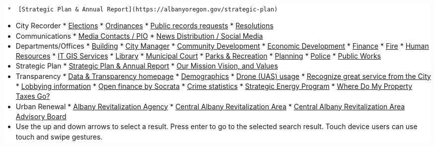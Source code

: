      *  [Strategic Plan & Annual Report](https://albanyoregon.gov/strategic-plan)  
   *  City Recorder 
     *  [Elections](https://albanyoregon.gov/cm/recorder/elections) 
     *  [Ordinances](https://albanyoregon.gov/council/ordinances) 
     *  [Public records requests](https://albanyoregon.gov/cm/recorder/public-records) 
     *  [Resolutions](https://albanyoregon.gov/council/resolutions)  
   *  Communications 
     *  [Media Contacts / PIO](https://albanyoregon.gov/cm/comms/media-information) 
     *  [News Distribution / Social Media](https://albanyoregon.gov/cm/comms/social-profiles)  
   *  Departments/Offices 
     *  [Building](https://albanyoregon.gov/building) 
     *  [City Manager](https://albanyoregon.gov/cm) 
     *  [Community Development](https://albanyoregon.gov/cd) 
     *  [Economic Development](https://albanyoregon.gov/ecodev) 
     *  [Finance](https://albanyoregon.gov/finance) 
     *  [Fire](https://albanyoregon.gov/fire) 
     *  [Human Resources](https://albanyoregon.gov/hr) 
     *  [IT GIS Services](https://albanyoregon.gov/gis) 
     *  [Library](https://library.albanyoregon.gov/) 
     *  [Municipal Court](https://albanyoregon.gov/court) 
     *  [Parks & Recreation](https://albanyoregon.gov/parks) 
     *  [Planning](https://albanyoregon.gov/planning) 
     *  [Police](https://albanyoregon.gov/police) 
     *  [Public Works](https://albanyoregon.gov/pw)  
   *  Strategic Plan 
     *  [Strategic Plan & Annual Report](https://albanyoregon.gov/strategic-plan) 
     *  [Our Mission Vision, and Values](https://albanyoregon.gov/cm/strategic-plan/mission-vision)  
   *  Transparency 
     *  [Data & Transparency homepage](https://albanyoregon.gov/transparency) 
     *  [Demographics](https://albanyoregon.gov/demographics) 
     *  [Drone (UAS) usage](https://albanyoregon.gov/drones) 
     *  [Recognize great service from the City](https://albanyoregon.gov/kudos) 
     *  [Lobbying information](https://albanyoregon.gov/transparency/lobbying-memberships) 
     *  [Open finance by Socrata](https://cityofalbany.finance.socrata.com/) 
     *  [Crime statistics](https://albanyoregon.gov/police/about/reports) 
     *  [Strategic Energy Program](https://albanyoregon.gov/transparency/energy-management) 
     *  [Where Do My Property Taxes Go?](https://albanyoregon.gov/transparency/propertytax)  
   *  Urban Renewal 
     *  [Albany Revitalization Agency](https://albanyoregon.gov/cara/ara) 
     *  [Central Albany Revitalization Area](https://albanyoregon.gov/cara) 
     *  [Central Albany Revitalization Area Advisory Board](https://albanyoregon.gov/cara/cab)  
 *  Use the up and down arrows to select a result. Press enter to go to the selected search result. Touch device users can use touch and swipe gestures. 